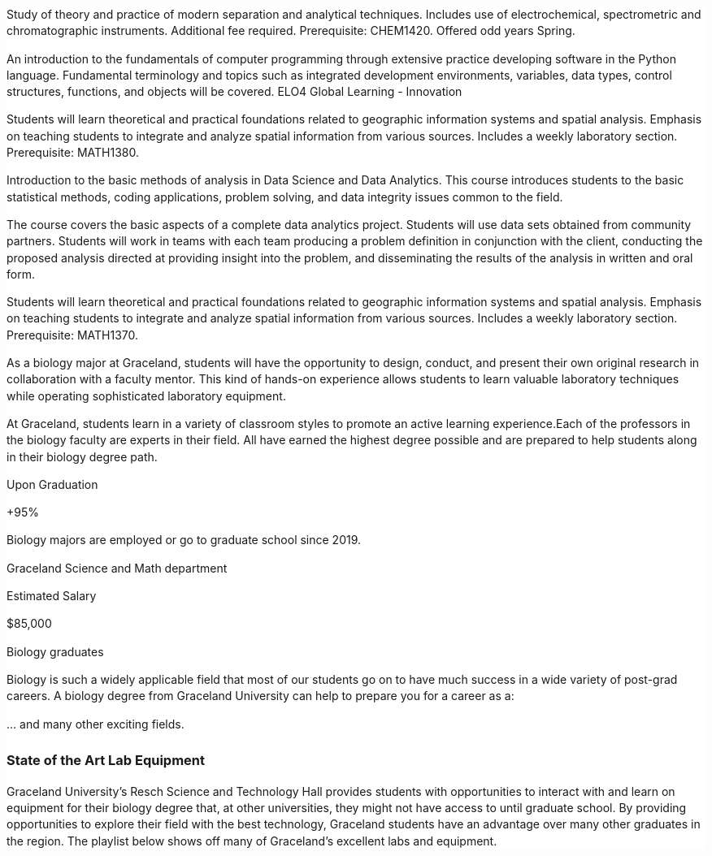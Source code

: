 Study of theory and practice of modern separation and analytical techniques. Includes use of electrochemical, spectrometric and chromatographic instruments. Additional fee required. Prerequisite: CHEM1420. Offered odd years Spring.

An introduction to the fundamentals of computer programming through extensive practice developing software in the Python language. Fundamental terminology and topics such as integrated development environments, variables, data types, control structures, functions, and objects will be covered. ELO4 Global Learning - Innovation

Students will learn theoretical and practical foundations related to geographic information systems and spatial analysis. Emphasis on teaching students to integrate and analyze spatial information from various sources. Includes a weekly laboratory section. Prerequisite: MATH1380.

Introduction to the basic methods of analysis in Data Science and Data Analytics. This course introduces students to the basic statistical methods, coding applications, problem solving, and data integrity issues common to the field.

The course covers the basic aspects of a complete data analytics project.  Students will use data sets obtained from community partners.  Students will work in teams with each team producing a problem definition in conjunction with the client, conducting the proposed analysis directed at providing insight into the problem, and disseminating the results of the analysis in written and oral form.

Students will learn theoretical and practical foundations related to geographic information systems and spatial analysis. Emphasis on teaching students to integrate and analyze spatial information from various sources. Includes a weekly laboratory section. Prerequisite: MATH1370.

As a biology major at Graceland, students will have the opportunity to design, conduct, and present their own original research in collaboration with a faculty mentor. This kind of hands-on experience allows students to learn valuable laboratory techniques while operating sophisticated laboratory equipment.

At Graceland, students learn in a variety of classroom styles to promote an active learning experience.Each of the professors in the biology faculty are experts in their field. All have earned the highest degree possible and are prepared to help students along in their biology degree path.

Upon Graduation

+95%

Biology majors are employed or go to graduate school since 2019.

Graceland Science and Math department

Estimated Salary

$85,000

Biology graduates

Biology is such a widely applicable field that most of our students go on to have much success in a wide variety of post-grad careers. A biology degree from Graceland University can help to prepare you for a career as a:

… and many other exciting fields.

### State of the Art Lab Equipment

Graceland University’s Resch Science and Technology Hall provides students with opportunities to interact with and learn on equipment for their biology degree that, at other universities, they might not have access to until graduate school. By providing opportunities to explore their field with the best technology, Graceland students have an advantage over many other graduates in the region. The playlist below shows off many of Graceland’s excellent labs and equipment.
